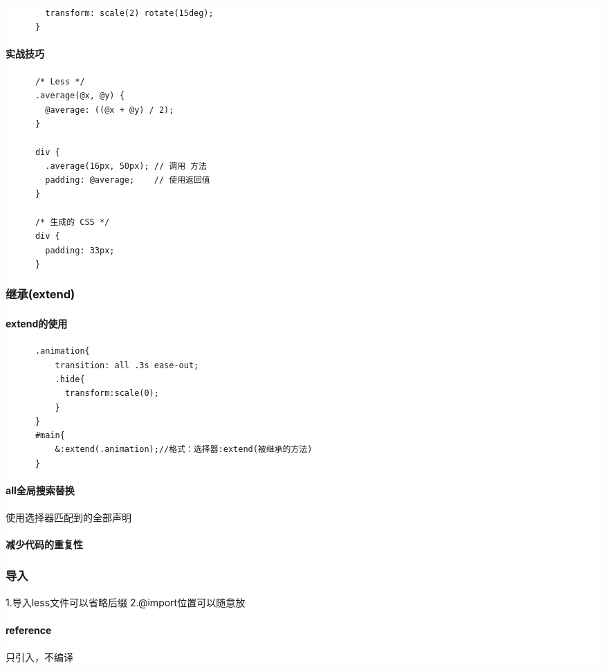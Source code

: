 ```text
        transform: scale(2) rotate(15deg);
      }
```

#### 实战技巧

```text
      /* Less */
      .average(@x, @y) {
        @average: ((@x + @y) / 2);
      }
    
      div {
        .average(16px, 50px); // 调用 方法
        padding: @average;    // 使用返回值
      }
    
      /* 生成的 CSS */
      div {
        padding: 33px;
      }
```

### 继承(extend)

#### extend的使用

```text
      .animation{
          transition: all .3s ease-out;
          .hide{
            transform:scale(0);
          }
      }
      #main{
          &:extend(.animation);//格式：选择器:extend(被继承的方法)
      }
```

#### all全局搜索替换

使用选择器匹配到的全部声明

#### 减少代码的重复性

### 导入

1.导入less文件可以省略后缀
2.@import位置可以随意放

#### reference

只引入，不编译
